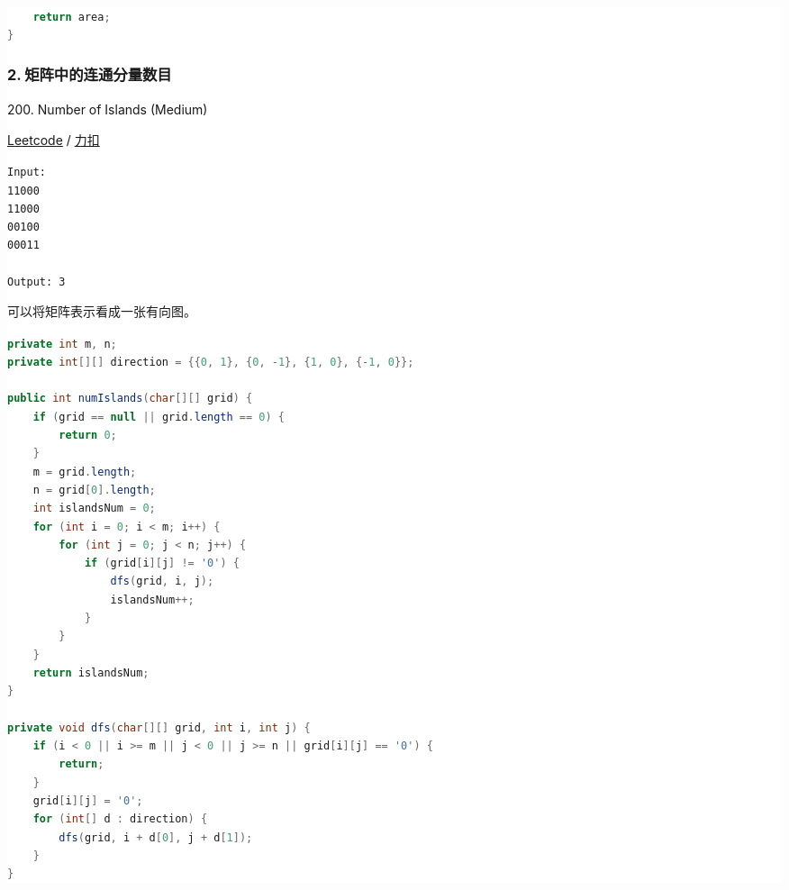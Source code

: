 ```java
    return area;
}
```

### 2. 矩阵中的连通分量数目

200\. Number of Islands (Medium)

[Leetcode](https://leetcode.com/problems/number-of-islands/description/) / [力扣](https://leetcode-cn.com/problems/number-of-islands/description/)

```html
Input:
11000
11000
00100
00011

Output: 3
```

可以将矩阵表示看成一张有向图。

```java
private int m, n;
private int[][] direction = {{0, 1}, {0, -1}, {1, 0}, {-1, 0}};

public int numIslands(char[][] grid) {
    if (grid == null || grid.length == 0) {
        return 0;
    }
    m = grid.length;
    n = grid[0].length;
    int islandsNum = 0;
    for (int i = 0; i < m; i++) {
        for (int j = 0; j < n; j++) {
            if (grid[i][j] != '0') {
                dfs(grid, i, j);
                islandsNum++;
            }
        }
    }
    return islandsNum;
}

private void dfs(char[][] grid, int i, int j) {
    if (i < 0 || i >= m || j < 0 || j >= n || grid[i][j] == '0') {
        return;
    }
    grid[i][j] = '0';
    for (int[] d : direction) {
        dfs(grid, i + d[0], j + d[1]);
    }
}
```
